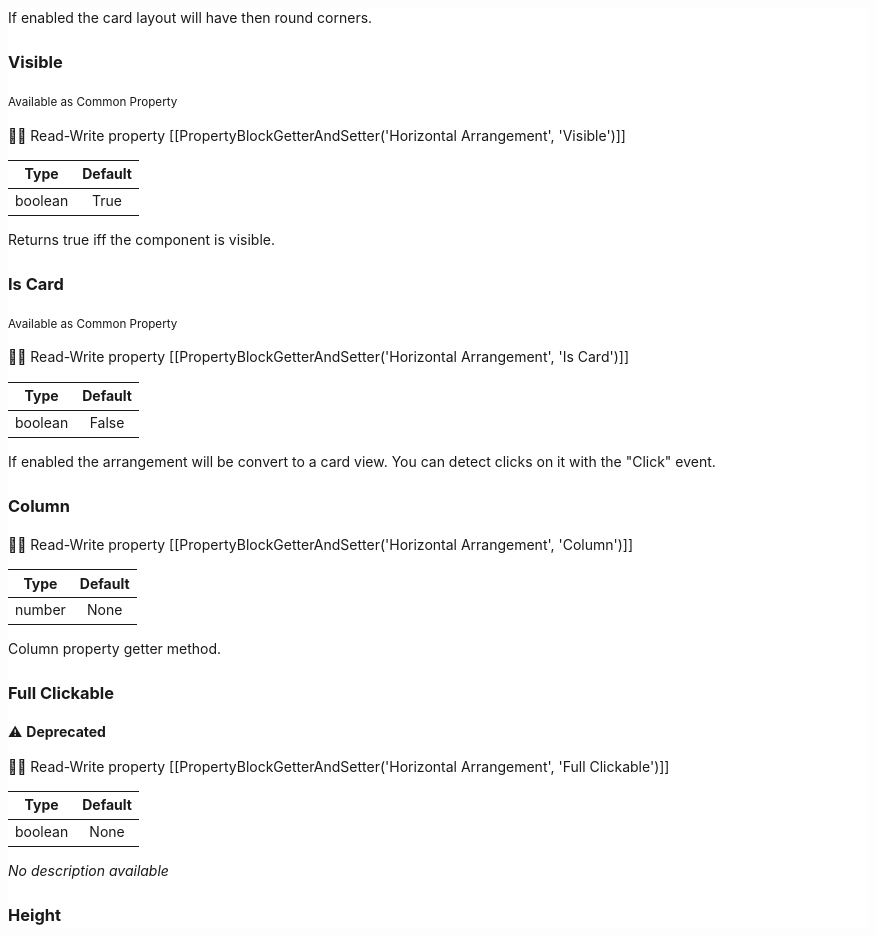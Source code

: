 If enabled the card layout will have then round corners.

### Visible

<small>Available as Common Property</small>

:eyes::pencil: Read-Write property
[[PropertyBlockGetterAndSetter('Horizontal Arrangement', 'Visible')]]

| Type | Default |
|:----:|:-------:|
|boolean|True|

Returns true iff the component is visible.

### Is Card

<small>Available as Common Property</small>

:eyes::pencil: Read-Write property
[[PropertyBlockGetterAndSetter('Horizontal Arrangement', 'Is Card')]]

| Type | Default |
|:----:|:-------:|
|boolean|False|

If enabled the arrangement will be convert to a card view. You can detect clicks on it with the "Click" event.

### Column



:eyes::pencil: Read-Write property
[[PropertyBlockGetterAndSetter('Horizontal Arrangement', 'Column')]]

| Type | Default |
|:----:|:-------:|
|number|None|

Column property getter method.

### Full Clickable

:warning: **Deprecated** 

:eyes::pencil: Read-Write property
[[PropertyBlockGetterAndSetter('Horizontal Arrangement', 'Full Clickable')]]

| Type | Default |
|:----:|:-------:|
|boolean|None|

_No description available_

### Height
